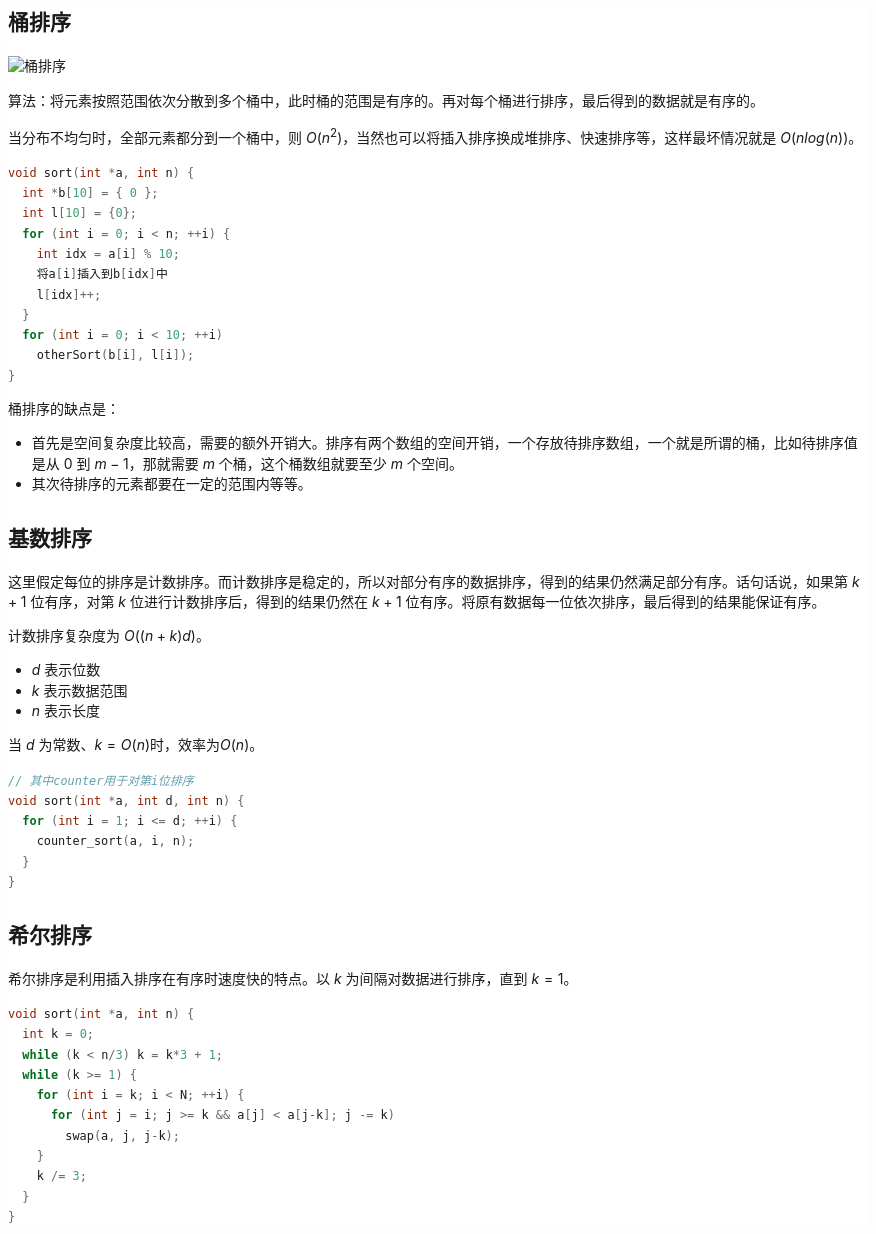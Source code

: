## 桶排序

![桶排序](http://www.hashcoding.net/uploads/images/2017/6/桶排序.jpg)

算法：将元素按照范围依次分散到多个桶中，此时桶的范围是有序的。再对每个桶进行排序，最后得到的数据就是有序的。

当分布不均匀时，全部元素都分到一个桶中，则 $O(n^2)$，当然也可以将插入排序换成堆排序、快速排序等，这样最坏情况就是 $O(nlog(n))$。

```c++
void sort(int *a, int n) {
  int *b[10] = { 0 };
  int l[10] = {0};
  for (int i = 0; i < n; ++i) {
    int idx = a[i] % 10;
    将a[i]插入到b[idx]中
    l[idx]++;
  }
  for (int i = 0; i < 10; ++i) 
    otherSort(b[i], l[i]);
}
```

桶排序的缺点是：
- 首先是空间复杂度比较高，需要的额外开销大。排序有两个数组的空间开销，一个存放待排序数组，一个就是所谓的桶，比如待排序值是从 $0$ 到 $m-1$，那就需要 $m$ 个桶，这个桶数组就要至少 $m$ 个空间。
- 其次待排序的元素都要在一定的范围内等等。

## 基数排序

这里假定每位的排序是计数排序。而计数排序是稳定的，所以对部分有序的数据排序，得到的结果仍然满足部分有序。话句话说，如果第 $k+1$ 位有序，对第 $k$ 位进行计数排序后，得到的结果仍然在 $k+1$ 位有序。将原有数据每一位依次排序，最后得到的结果能保证有序。

计数排序复杂度为 $O((n+k)d)$。

- $d$ 表示位数
- $k$ 表示数据范围
- $n$ 表示长度

当 $d$ 为常数、$k=O(n)$时，效率为$O(n)$。

```c++
// 其中counter用于对第i位排序
void sort(int *a, int d, int n) {
  for (int i = 1; i <= d; ++i) {
    counter_sort(a, i, n);
  }
}
```

## 希尔排序

希尔排序是利用插入排序在有序时速度快的特点。以 $k$ 为间隔对数据进行排序，直到 $k=1$。

```c++
void sort(int *a, int n) {
  int k = 0;
  while (k < n/3) k = k*3 + 1;
  while (k >= 1) {
    for (int i = k; i < N; ++i) {
      for (int j = i; j >= k && a[j] < a[j-k]; j -= k)
        swap(a, j, j-k);
    }
    k /= 3;
  }
}
```
